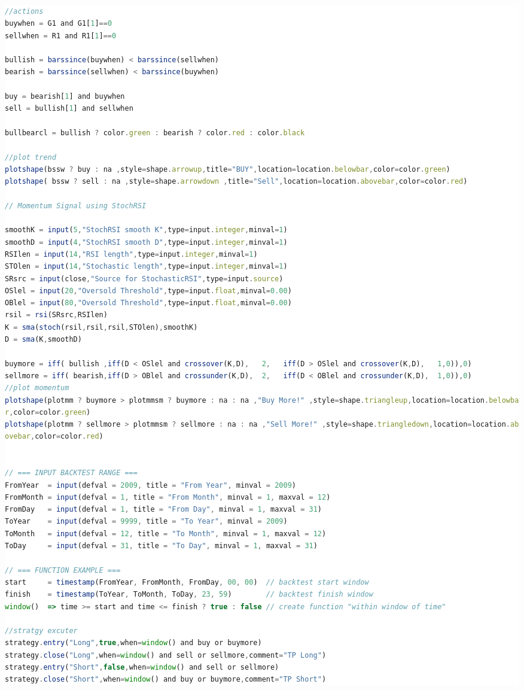 ``` javascript
//actions
buywhen = G1 and G1[1]==0
sellwhen = R1 and R1[1]==0

bullish = barssince(buywhen) < barssince(sellwhen)
bearish = barssince(sellwhen) < barssince(buywhen)

buy = bearish[1] and buywhen
sell = bullish[1] and sellwhen

bullbearcl = bullish ? color.green : bearish ? color.red : color.black

//plot trend
plotshape(bssw ? buy : na ,style=shape.arrowup,title="BUY",location=location.belowbar,color=color.green)
plotshape( bssw ? sell : na ,style=shape.arrowdown ,title="Sell",location=location.abovebar,color=color.red)

// Momentum Signal using StochRSI

smoothK = input(5,"StochRSI smooth K",type=input.integer,minval=1)
smoothD = input(4,"StochRSI smooth D",type=input.integer,minval=1)
RSIlen = input(14,"RSI length",type=input.integer,minval=1)
STOlen = input(14,"Stochastic length",type=input.integer,minval=1)
SRsrc = input(close,"Source for StochasticRSI",type=input.source)
OSlel = input(20,"Oversold Threshold",type=input.float,minval=0.00)
OBlel = input(80,"Oversold Threshold",type=input.float,minval=0.00)
rsil = rsi(SRsrc,RSIlen)
K = sma(stoch(rsil,rsil,rsil,STOlen),smoothK)
D = sma(K,smoothD)

buymore = iff( bullish ,iff(D < OSlel and crossover(K,D),	2,	 iff(D > OSlel and crossover(K,D),	 1,0)),0)
sellmore = iff( bearish,iff(D > OBlel and crossunder(K,D),	2,	 iff(D < OBlel and crossunder(K,D),	 1,0)),0)
//plot momentum
plotshape(plotmm ? buymore > plotmmsm ? buymore : na : na ,"Buy More!" ,style=shape.triangleup,location=location.belowbar,color=color.green)
plotshape(plotmm ? sellmore > plotmmsm ? sellmore : na : na ,"Sell More!" ,style=shape.triangledown,location=location.abovebar,color=color.red)


// === INPUT BACKTEST RANGE ===
FromYear  = input(defval = 2009, title = "From Year", minval = 2009)
FromMonth = input(defval = 1, title = "From Month", minval = 1, maxval = 12)
FromDay   = input(defval = 1, title = "From Day", minval = 1, maxval = 31)
ToYear    = input(defval = 9999, title = "To Year", minval = 2009)
ToMonth   = input(defval = 12, title = "To Month", minval = 1, maxval = 12)
ToDay     = input(defval = 31, title = "To Day", minval = 1, maxval = 31)

// === FUNCTION EXAMPLE ===
start     = timestamp(FromYear, FromMonth, FromDay, 00, 00)  // backtest start window
finish    = timestamp(ToYear, ToMonth, ToDay, 23, 59)        // backtest finish window
window()  => time >= start and time <= finish ? true : false // create function "within window of time"

//stratgy excuter
strategy.entry("Long",true,when=window() and buy or buymore)
strategy.close("Long",when=window() and sell or sellmore,comment="TP Long")
strategy.entry("Short",false,when=window() and sell or sellmore)
strategy.close("Short",when=window() and buy or buymore,comment="TP Short")


```